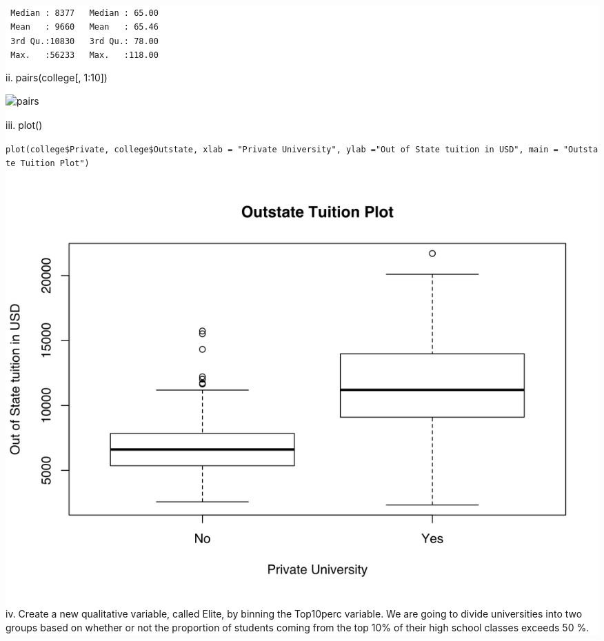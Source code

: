 ```
 Median : 8377   Median : 65.00  
 Mean   : 9660   Mean   : 65.46  
 3rd Qu.:10830   3rd Qu.: 78.00  
 Max.   :56233   Max.   :118.00  
```

ii. pairs(college[, 1:10])

![pairs](Pairs.svg)

iii. plot()

```
plot(college$Private, college$Outstate, xlab = "Private University", ylab ="Out of State tuition in USD", main = "Outstate Tuition Plot")

```

![plot](plot.svg)


iv. Create a new qualitative variable, called Elite, by binning the Top10perc variable. We are going to divide universities into two groups based on whether or not the proportion of students coming from the top 10% of their high school classes exceeds 50 %.
